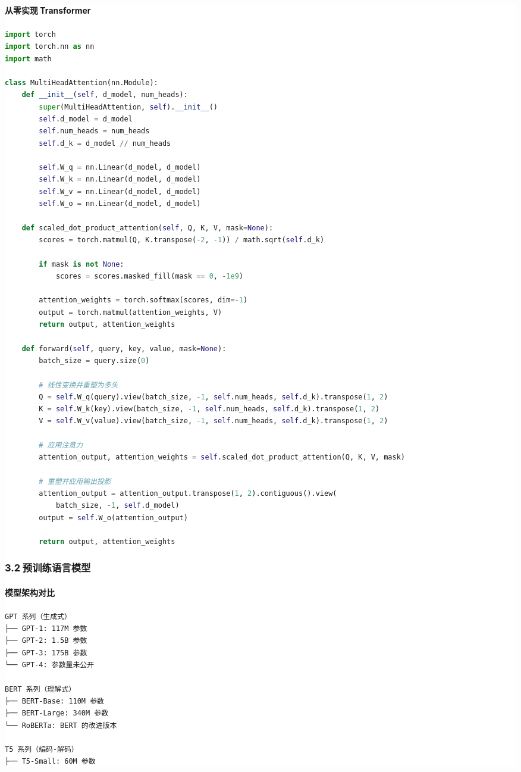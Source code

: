 #### 从零实现 Transformer
```python
import torch
import torch.nn as nn
import math

class MultiHeadAttention(nn.Module):
    def __init__(self, d_model, num_heads):
        super(MultiHeadAttention, self).__init__()
        self.d_model = d_model
        self.num_heads = num_heads
        self.d_k = d_model // num_heads
        
        self.W_q = nn.Linear(d_model, d_model)
        self.W_k = nn.Linear(d_model, d_model)
        self.W_v = nn.Linear(d_model, d_model)
        self.W_o = nn.Linear(d_model, d_model)
        
    def scaled_dot_product_attention(self, Q, K, V, mask=None):
        scores = torch.matmul(Q, K.transpose(-2, -1)) / math.sqrt(self.d_k)
        
        if mask is not None:
            scores = scores.masked_fill(mask == 0, -1e9)
            
        attention_weights = torch.softmax(scores, dim=-1)
        output = torch.matmul(attention_weights, V)
        return output, attention_weights
    
    def forward(self, query, key, value, mask=None):
        batch_size = query.size(0)
        
        # 线性变换并重塑为多头
        Q = self.W_q(query).view(batch_size, -1, self.num_heads, self.d_k).transpose(1, 2)
        K = self.W_k(key).view(batch_size, -1, self.num_heads, self.d_k).transpose(1, 2)
        V = self.W_v(value).view(batch_size, -1, self.num_heads, self.d_k).transpose(1, 2)
        
        # 应用注意力
        attention_output, attention_weights = self.scaled_dot_product_attention(Q, K, V, mask)
        
        # 重塑并应用输出投影
        attention_output = attention_output.transpose(1, 2).contiguous().view(
            batch_size, -1, self.d_model)
        output = self.W_o(attention_output)
        
        return output, attention_weights
```

### 3.2 预训练语言模型

#### 模型架构对比
```
GPT 系列（生成式）
├── GPT-1: 117M 参数
├── GPT-2: 1.5B 参数
├── GPT-3: 175B 参数
└── GPT-4: 参数量未公开

BERT 系列（理解式）
├── BERT-Base: 110M 参数
├── BERT-Large: 340M 参数
└── RoBERTa: BERT 的改进版本

T5 系列（编码-解码）
├── T5-Small: 60M 参数
```